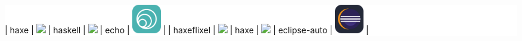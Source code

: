 | haxe                 | <img src="./assets/haxe-dark.svg" width="48"> | haskell              | <img src="./assets/haskell-light.svg" width="48"> | echo                 | <img src="./assets/echo.svg" width="48"> |
| haxeflixel           | <img src="./assets/haxeflixel-dark.svg" width="48"> | haxe                 | <img src="./assets/haxe-light.svg" width="48"> | eclipse-auto         | <img src="./assets/eclipse-auto.svg" width="48"> |